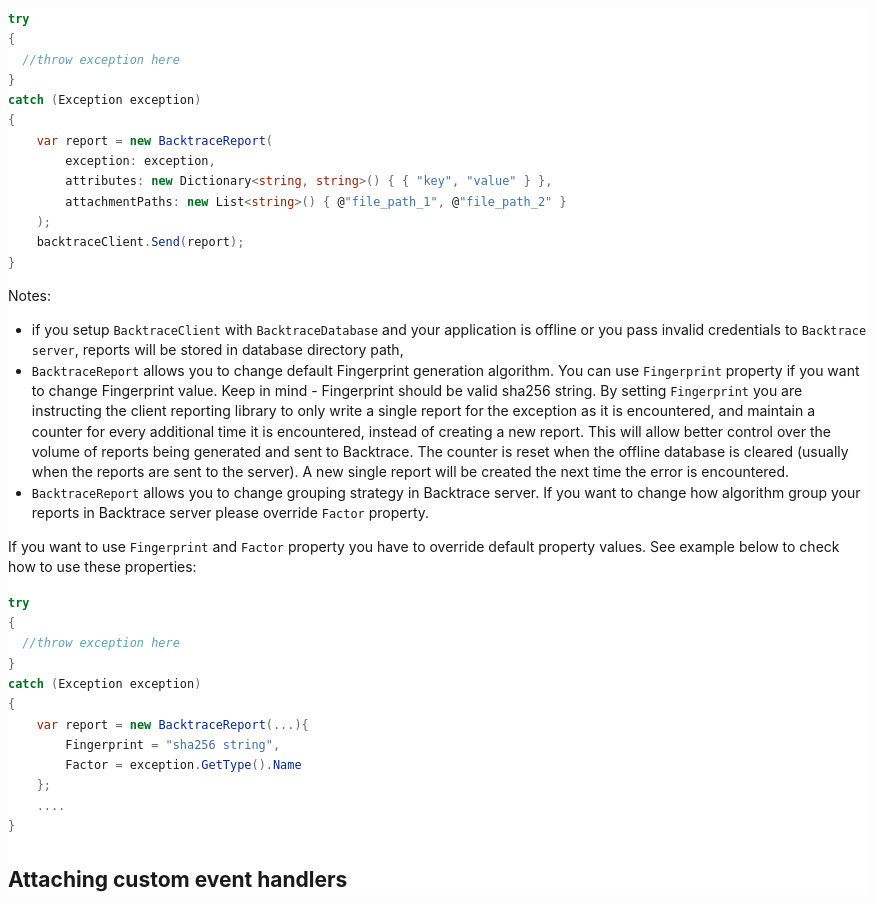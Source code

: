 ```csharp
try
{
  //throw exception here
}
catch (Exception exception)
{
    var report = new BacktraceReport(
        exception: exception,
        attributes: new Dictionary<string, string>() { { "key", "value" } },
        attachmentPaths: new List<string>() { @"file_path_1", @"file_path_2" }
    );
    backtraceClient.Send(report);
}
```

Notes:

- if you setup `BacktraceClient` with `BacktraceDatabase` and your application is offline or you pass invalid credentials to `Backtrace server`, reports will be stored in database directory path,
- `BacktraceReport` allows you to change default Fingerprint generation algorithm. You can use `Fingerprint` property if you want to change Fingerprint value. Keep in mind - Fingerprint should be valid sha256 string. By setting `Fingerprint` you are instructing the client reporting library to only write a single report for the exception as it is encountered, and maintain a counter for every additional time it is encountered, instead of creating a new report. This will allow better control over the volume of reports being generated and sent to Backtrace. The counter is reset when the offline database is cleared (usually when the reports are sent to the server). A new single report will be created the next time the error is encountered.
- `BacktraceReport` allows you to change grouping strategy in Backtrace server. If you want to change how algorithm group your reports in Backtrace server please override `Factor` property.

If you want to use `Fingerprint` and `Factor` property you have to override default property values. See example below to check how to use these properties:

```csharp
try
{
  //throw exception here
}
catch (Exception exception)
{
    var report = new BacktraceReport(...){
        Fingerprint = "sha256 string",
        Factor = exception.GetType().Name
    };
    ....
}

```

## Attaching custom event handlers <a name="documentation-events"></a>
